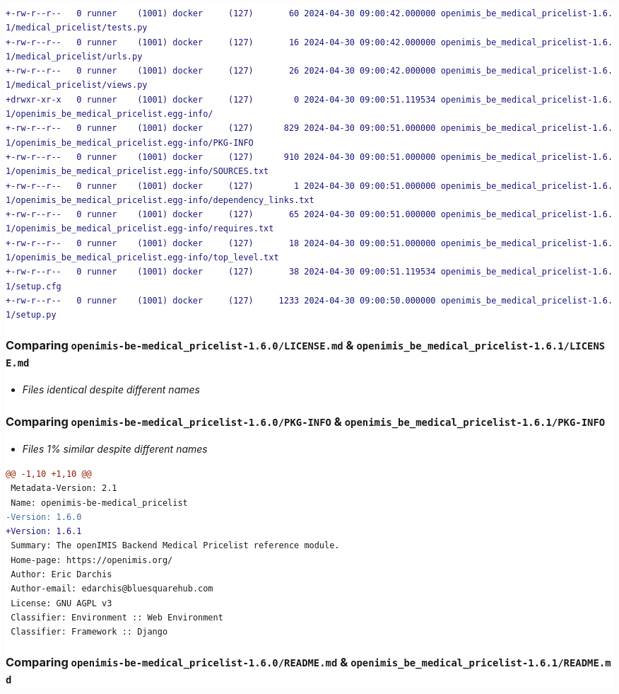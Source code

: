 ```diff
+-rw-r--r--   0 runner    (1001) docker     (127)       60 2024-04-30 09:00:42.000000 openimis_be_medical_pricelist-1.6.1/medical_pricelist/tests.py
+-rw-r--r--   0 runner    (1001) docker     (127)       16 2024-04-30 09:00:42.000000 openimis_be_medical_pricelist-1.6.1/medical_pricelist/urls.py
+-rw-r--r--   0 runner    (1001) docker     (127)       26 2024-04-30 09:00:42.000000 openimis_be_medical_pricelist-1.6.1/medical_pricelist/views.py
+drwxr-xr-x   0 runner    (1001) docker     (127)        0 2024-04-30 09:00:51.119534 openimis_be_medical_pricelist-1.6.1/openimis_be_medical_pricelist.egg-info/
+-rw-r--r--   0 runner    (1001) docker     (127)      829 2024-04-30 09:00:51.000000 openimis_be_medical_pricelist-1.6.1/openimis_be_medical_pricelist.egg-info/PKG-INFO
+-rw-r--r--   0 runner    (1001) docker     (127)      910 2024-04-30 09:00:51.000000 openimis_be_medical_pricelist-1.6.1/openimis_be_medical_pricelist.egg-info/SOURCES.txt
+-rw-r--r--   0 runner    (1001) docker     (127)        1 2024-04-30 09:00:51.000000 openimis_be_medical_pricelist-1.6.1/openimis_be_medical_pricelist.egg-info/dependency_links.txt
+-rw-r--r--   0 runner    (1001) docker     (127)       65 2024-04-30 09:00:51.000000 openimis_be_medical_pricelist-1.6.1/openimis_be_medical_pricelist.egg-info/requires.txt
+-rw-r--r--   0 runner    (1001) docker     (127)       18 2024-04-30 09:00:51.000000 openimis_be_medical_pricelist-1.6.1/openimis_be_medical_pricelist.egg-info/top_level.txt
+-rw-r--r--   0 runner    (1001) docker     (127)       38 2024-04-30 09:00:51.119534 openimis_be_medical_pricelist-1.6.1/setup.cfg
+-rw-r--r--   0 runner    (1001) docker     (127)     1233 2024-04-30 09:00:50.000000 openimis_be_medical_pricelist-1.6.1/setup.py
```

### Comparing `openimis-be-medical_pricelist-1.6.0/LICENSE.md` & `openimis_be_medical_pricelist-1.6.1/LICENSE.md`

 * *Files identical despite different names*

### Comparing `openimis-be-medical_pricelist-1.6.0/PKG-INFO` & `openimis_be_medical_pricelist-1.6.1/PKG-INFO`

 * *Files 1% similar despite different names*

```diff
@@ -1,10 +1,10 @@
 Metadata-Version: 2.1
 Name: openimis-be-medical_pricelist
-Version: 1.6.0
+Version: 1.6.1
 Summary: The openIMIS Backend Medical Pricelist reference module.
 Home-page: https://openimis.org/
 Author: Eric Darchis
 Author-email: edarchis@bluesquarehub.com
 License: GNU AGPL v3
 Classifier: Environment :: Web Environment
 Classifier: Framework :: Django
```

### Comparing `openimis-be-medical_pricelist-1.6.0/README.md` & `openimis_be_medical_pricelist-1.6.1/README.md`
